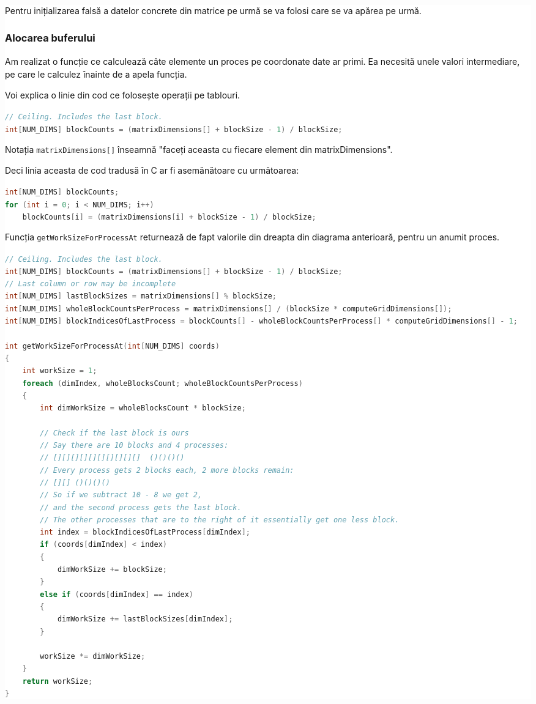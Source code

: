 Pentru inițializarea falsă a datelor concrete din matrice pe urmă se va folosi care se va apărea pe urmă.


### Alocarea buferului

Am realizat o funcție ce calculează câte elemente un proces pe coordonate date ar primi.
Ea necesită unele valori intermediare, pe care le calculez înainte de a apela funcția.

Voi explica o linie din cod ce folosește operații pe tablouri.
```d
// Ceiling. Includes the last block.
int[NUM_DIMS] blockCounts = (matrixDimensions[] + blockSize - 1) / blockSize;
```
Notația `matrixDimensions[]` înseamnă "faceți aceasta cu fiecare element din matrixDimensions".

Deci linia aceasta de cod tradusă în C ar fi asemănătoare cu următoarea:
```C
int[NUM_DIMS] blockCounts;
for (int i = 0; i < NUM_DIMS; i++)
    blockCounts[i] = (matrixDimensions[i] + blockSize - 1) / blockSize;
```

Funcția `getWorkSizeForProcessAt` returnează de fapt valorile din dreapta din diagrama anterioară, pentru un anumit proces.

```d
// Ceiling. Includes the last block.
int[NUM_DIMS] blockCounts = (matrixDimensions[] + blockSize - 1) / blockSize;
// Last column or row may be incomplete
int[NUM_DIMS] lastBlockSizes = matrixDimensions[] % blockSize;
int[NUM_DIMS] wholeBlockCountsPerProcess = matrixDimensions[] / (blockSize * computeGridDimensions[]);
int[NUM_DIMS] blockIndicesOfLastProcess = blockCounts[] - wholeBlockCountsPerProcess[] * computeGridDimensions[] - 1;

int getWorkSizeForProcessAt(int[NUM_DIMS] coords)
{
    int workSize = 1;
    foreach (dimIndex, wholeBlocksCount; wholeBlockCountsPerProcess)
    {
        int dimWorkSize = wholeBlocksCount * blockSize;

        // Check if the last block is ours
        // Say there are 10 blocks and 4 processes:
        // [][][][][][][][][][]  ()()()()
        // Every process gets 2 blocks each, 2 more blocks remain:
        // [][] ()()()()
        // So if we subtract 10 - 8 we get 2, 
        // and the second process gets the last block.
        // The other processes that are to the right of it essentially get one less block.
        int index = blockIndicesOfLastProcess[dimIndex];
        if (coords[dimIndex] < index)
        {
            dimWorkSize += blockSize;
        }
        else if (coords[dimIndex] == index)
        {
            dimWorkSize += lastBlockSizes[dimIndex];
        }

        workSize *= dimWorkSize;
    }
    return workSize;
}
```
